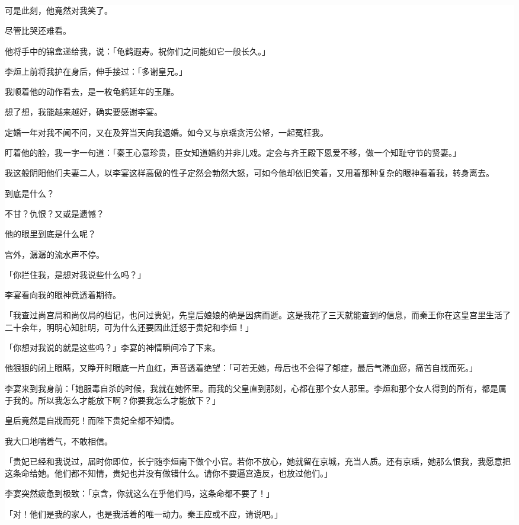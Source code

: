 可是此刻，他竟然对我笑了。


尽管比哭还难看。


他将手中的锦盒递给我，说：「龟鹤遐寿。祝你们之间能如它一般长久。」


李烜上前将我护在身后，伸手接过：「多谢皇兄。」


我顺着他的动作看去，是一枚龟鹤延年的玉雕。


想了想，我能越来越好，确实要感谢李宴。


定婚一年对我不闻不问，又在及笄当天向我退婚。如今又与京瑶贪污公帑，一起冤枉我。


盯着他的脸，我一字一句道：「秦王心意珍贵，臣女知道婚约并非儿戏。定会与齐王殿下恩爱不移，做一个知耻守节的贤妻。」


我这般阴阳他们夫妻二人，以李宴这样高傲的性子定然会勃然大怒，可如今他却依旧笑着，又用着那种复杂的眼神看着我，转身离去。


到底是什么？


不甘？仇恨？又或是遗憾？


他的眼里到底是什么呢？


宫外，潺潺的流水声不停。


「你拦住我，是想对我说些什么吗？」


李宴看向我的眼神竟透着期待。


「我查过尚宫局和尚仪局的档记，也问过贵妃，先皇后娘娘的确是因病而逝。这是我花了三天就能查到的信息，而秦王你在这皇宫里生活了二十余年，明明心知肚明，可为什么还要因此迁怒于贵妃和李烜！」


「你想对我说的就是这些吗？」李宴的神情瞬间冷了下来。


他狠狠的闭上眼睛，又睁开时眼底一片血红，声音透着绝望：「可若无她，母后也不会得了郁症，最后气滞血瘀，痛苦自戕而死。」


李宴来到我身前：「她服毒自杀的时候，我就在她怀里。而我的父皇直到那刻，心都在那个女人那里。李烜和那个女人得到的所有，都是属于我的。所以我怎么才能放下啊？你要我怎么才能放下？」


皇后竟然是自戕而死！而陛下贵妃全都不知情。


我大口地喘着气，不敢相信。


「贵妃已经和我说过，届时你即位，长宁随李烜南下做个小官。若你不放心，她就留在京城，充当人质。还有京瑶，她那么恨我，我愿意把这条命给她。他们都不知情，贵妃也并没有做错什么。请你不要逼宫造反，也放过他们。」


李宴突然疲惫到极致：「京含，你就这么在乎他们吗，这条命都不要了！」


「对！他们是我的家人，也是我活着的唯一动力。秦王应或不应，请说吧。」
